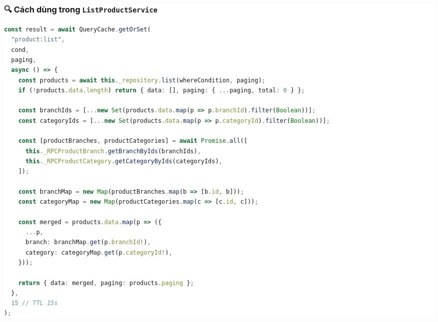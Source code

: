 
### 🔍 Cách dùng trong `ListProductService`

```ts
const result = await QueryCache.getOrSet(
  "product:list",
  cond,
  paging,
  async () => {
    const products = await this._repository.list(whereCondition, paging);
    if (!products.data.length) return { data: [], paging: { ...paging, total: 0 } };

    const branchIds = [...new Set(products.data.map(p => p.branchId).filter(Boolean))];
    const categoryIds = [...new Set(products.data.map(p => p.categoryId).filter(Boolean))];

    const [productBranches, productCategories] = await Promise.all([
      this._RPCProductBranch.getBranchByIds(branchIds),
      this._RPCProductCategory.getCategoryByIds(categoryIds),
    ]);

    const branchMap = new Map(productBranches.map(b => [b.id, b]));
    const categoryMap = new Map(productCategories.map(c => [c.id, c]));

    const merged = products.data.map(p => ({
      ...p,
      branch: branchMap.get(p.branchId!),
      category: categoryMap.get(p.categoryId!),
    }));

    return { data: merged, paging: products.paging };
  },
  15 // TTL 15s
);
```
